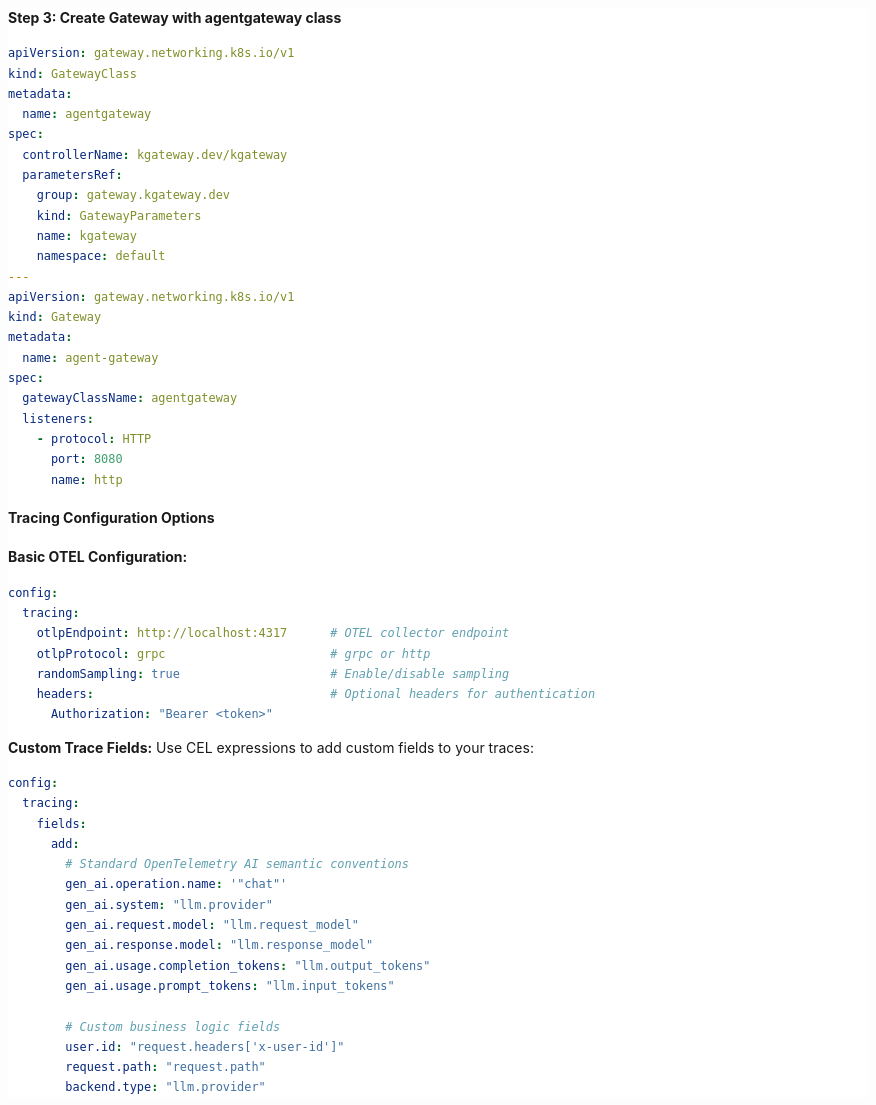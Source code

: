 **Step 3: Create Gateway with agentgateway class**

```yaml
apiVersion: gateway.networking.k8s.io/v1
kind: GatewayClass
metadata:
  name: agentgateway
spec:
  controllerName: kgateway.dev/kgateway
  parametersRef:
    group: gateway.kgateway.dev
    kind: GatewayParameters
    name: kgateway
    namespace: default
---
apiVersion: gateway.networking.k8s.io/v1
kind: Gateway
metadata:
  name: agent-gateway
spec:
  gatewayClassName: agentgateway
  listeners:
    - protocol: HTTP
      port: 8080
      name: http
```

#### Tracing Configuration Options

**Basic OTEL Configuration:**
```yaml
config:
  tracing:
    otlpEndpoint: http://localhost:4317      # OTEL collector endpoint
    otlpProtocol: grpc                       # grpc or http
    randomSampling: true                     # Enable/disable sampling
    headers:                                 # Optional headers for authentication
      Authorization: "Bearer <token>"
```

**Custom Trace Fields:**
Use CEL expressions to add custom fields to your traces:

```yaml
config:
  tracing:
    fields:
      add:
        # Standard OpenTelemetry AI semantic conventions
        gen_ai.operation.name: '"chat"'
        gen_ai.system: "llm.provider"
        gen_ai.request.model: "llm.request_model"
        gen_ai.response.model: "llm.response_model"
        gen_ai.usage.completion_tokens: "llm.output_tokens"
        gen_ai.usage.prompt_tokens: "llm.input_tokens"
        
        # Custom business logic fields
        user.id: "request.headers['x-user-id']"
        request.path: "request.path"
        backend.type: "llm.provider"
```
